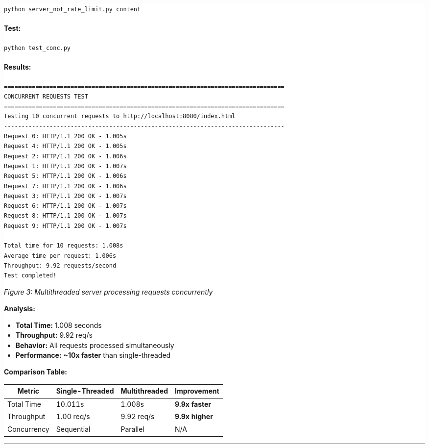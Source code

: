 ```bash
python server_not_rate_limit.py content
```

#### Test:

```bash
python test_conc.py
```

#### Results:

```
================================================================================
CONCURRENT REQUESTS TEST
================================================================================
Testing 10 concurrent requests to http://localhost:8080/index.html
--------------------------------------------------------------------------------
Request 0: HTTP/1.1 200 OK - 1.005s
Request 4: HTTP/1.1 200 OK - 1.005s
Request 2: HTTP/1.1 200 OK - 1.006s
Request 1: HTTP/1.1 200 OK - 1.007s
Request 5: HTTP/1.1 200 OK - 1.006s
Request 7: HTTP/1.1 200 OK - 1.006s
Request 3: HTTP/1.1 200 OK - 1.007s
Request 6: HTTP/1.1 200 OK - 1.007s
Request 8: HTTP/1.1 200 OK - 1.007s
Request 9: HTTP/1.1 200 OK - 1.007s
--------------------------------------------------------------------------------
Total time for 10 requests: 1.008s
Average time per request: 1.006s
Throughput: 9.92 requests/second
Test completed!
```

*Figure 3: Multithreaded server processing requests concurrently*

**Analysis:**

* **Total Time:** 1.008 seconds
* **Throughput:** 9.92 req/s
* **Behavior:** All requests processed simultaneously
* **Performance:** **~10x faster** than single-threaded

**Comparison Table:**


| Metric      | Single-Threaded | Multithreaded | Improvement     |
| ----------- | --------------- | ------------- | --------------- |
| Total Time  | 10.011s         | 1.008s        | **9.9x faster** |
| Throughput  | 1.00 req/s      | 9.92 req/s    | **9.9x higher** |
| Concurrency | Sequential      | Parallel      | N/A             |

---
